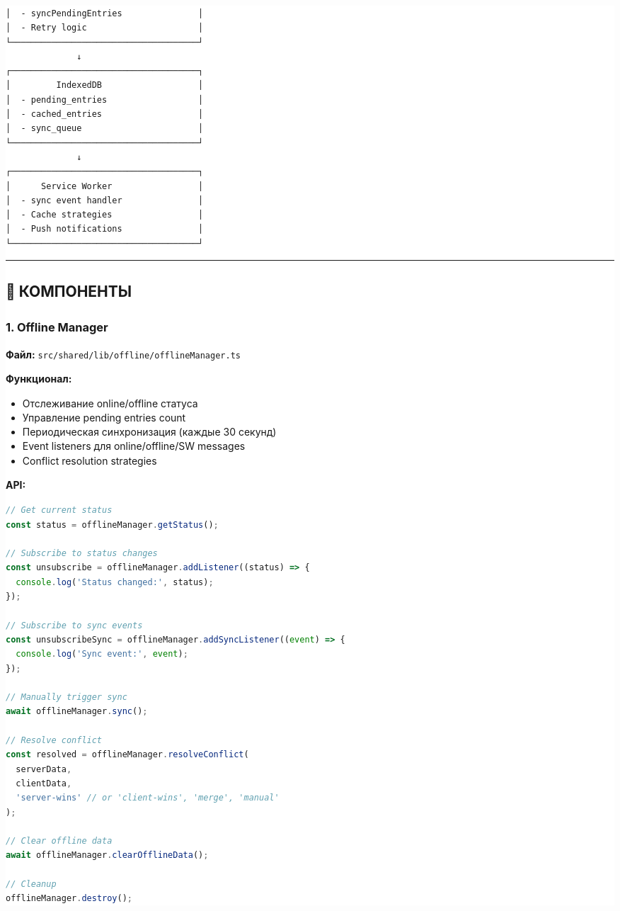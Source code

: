 ```
│  - syncPendingEntries               │
│  - Retry logic                      │
└─────────────────────────────────────┘
              ↓
┌─────────────────────────────────────┐
│         IndexedDB                   │
│  - pending_entries                  │
│  - cached_entries                   │
│  - sync_queue                       │
└─────────────────────────────────────┘
              ↓
┌─────────────────────────────────────┐
│      Service Worker                 │
│  - sync event handler               │
│  - Cache strategies                 │
│  - Push notifications               │
└─────────────────────────────────────┘
```

---

## 🧩 КОМПОНЕНТЫ

### 1. Offline Manager

**Файл:** `src/shared/lib/offline/offlineManager.ts`

**Функционал:**
- Отслеживание online/offline статуса
- Управление pending entries count
- Периодическая синхронизация (каждые 30 секунд)
- Event listeners для online/offline/SW messages
- Conflict resolution strategies

**API:**
```typescript
// Get current status
const status = offlineManager.getStatus();

// Subscribe to status changes
const unsubscribe = offlineManager.addListener((status) => {
  console.log('Status changed:', status);
});

// Subscribe to sync events
const unsubscribeSync = offlineManager.addSyncListener((event) => {
  console.log('Sync event:', event);
});

// Manually trigger sync
await offlineManager.sync();

// Resolve conflict
const resolved = offlineManager.resolveConflict(
  serverData,
  clientData,
  'server-wins' // or 'client-wins', 'merge', 'manual'
);

// Clear offline data
await offlineManager.clearOfflineData();

// Cleanup
offlineManager.destroy();
```